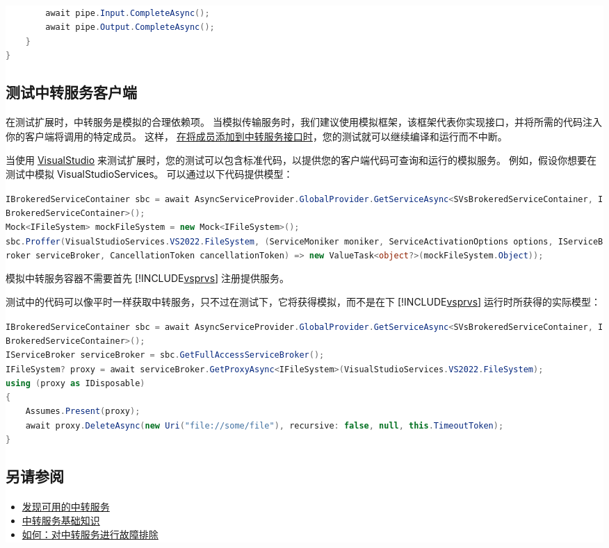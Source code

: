 ```csharp
        await pipe.Input.CompleteAsync();
        await pipe.Output.CompleteAsync();
    }
}
```

## <a name="testing-brokered-service-clients"></a><a name="TestingBrokeredClients"></a> 测试中转服务客户端

在测试扩展时，中转服务是模拟的合理依赖项。
当模拟传输服务时，我们建议使用模拟框架，该框架代表你实现接口，并将所需的代码注入你的客户端将调用的特定成员。
这样， [在将成员添加到中转服务接口时](best-practices-design-brokered-service.md#AddingInterfaceMembers)，您的测试就可以继续编译和运行而不中断。

当使用 [VisualStudio](https://www.nuget.org/packages/microsoft.visualstudio.sdk.testframework) 来测试扩展时，您的测试可以包含标准代码，以提供您的客户端代码可查询和运行的模拟服务。
例如，假设你想要在测试中模拟 VisualStudioServices。
可以通过以下代码提供模型：

```cs
IBrokeredServiceContainer sbc = await AsyncServiceProvider.GlobalProvider.GetServiceAsync<SVsBrokeredServiceContainer, IBrokeredServiceContainer>();
Mock<IFileSystem> mockFileSystem = new Mock<IFileSystem>();
sbc.Proffer(VisualStudioServices.VS2022.FileSystem, (ServiceMoniker moniker, ServiceActivationOptions options, IServiceBroker serviceBroker, CancellationToken cancellationToken) => new ValueTask<object?>(mockFileSystem.Object));
```

模拟中转服务容器不需要首先 [!INCLUDE[vsprvs](../code-quality/includes/vsprvs_md.md)] 注册提供服务。

测试中的代码可以像平时一样获取中转服务，只不过在测试下，它将获得模拟，而不是在下 [!INCLUDE[vsprvs](../code-quality/includes/vsprvs_md.md)] 运行时所获得的实际模型：

```cs
IBrokeredServiceContainer sbc = await AsyncServiceProvider.GlobalProvider.GetServiceAsync<SVsBrokeredServiceContainer, IBrokeredServiceContainer>();
IServiceBroker serviceBroker = sbc.GetFullAccessServiceBroker();
IFileSystem? proxy = await serviceBroker.GetProxyAsync<IFileSystem>(VisualStudioServices.VS2022.FileSystem);
using (proxy as IDisposable)
{
    Assumes.Present(proxy);
    await proxy.DeleteAsync(new Uri("file://some/file"), recursive: false, null, this.TimeoutToken);
}
```

## <a name="see-also"></a>另请参阅

- [发现可用的中转服务](internals/discover-available-brokered-services.md)
- [中转服务基础知识](internals/brokered-service-essentials.md)
- [如何：对中转服务进行故障排除](how-to-troubleshoot-brokered-services.md)
